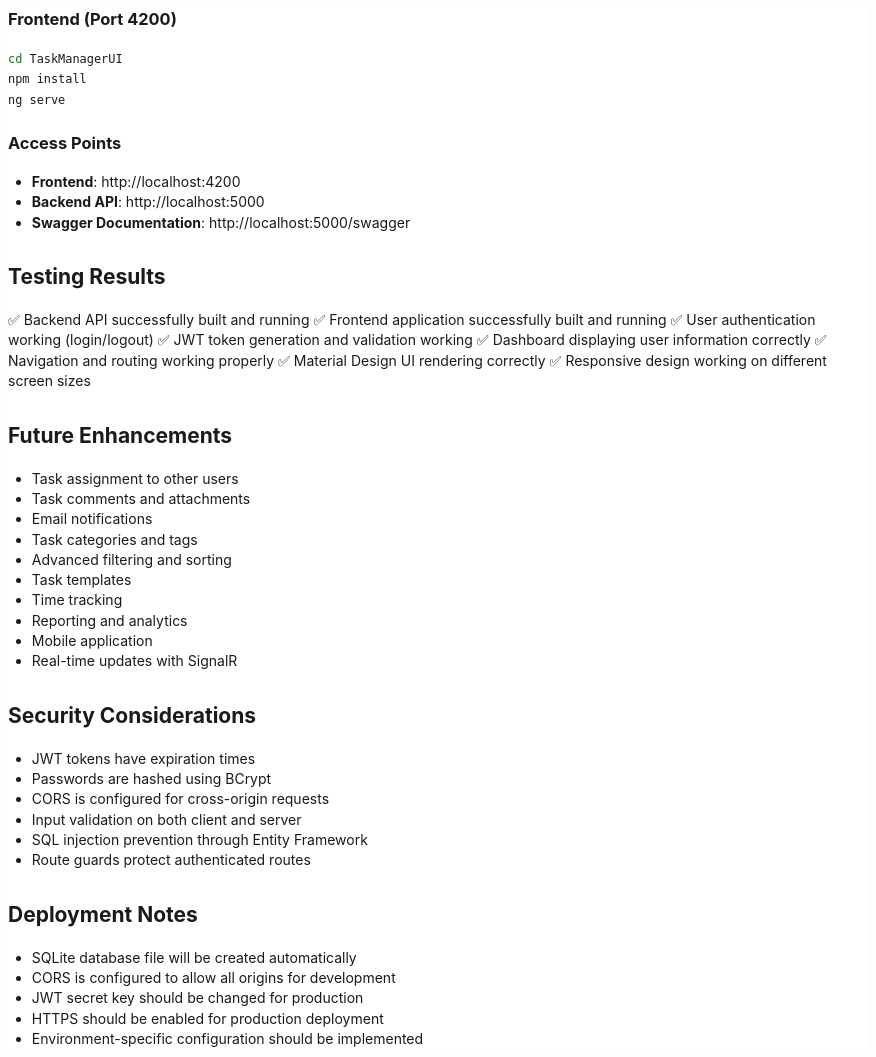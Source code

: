 ### Frontend (Port 4200)
```bash
cd TaskManagerUI
npm install
ng serve
```

### Access Points
- **Frontend**: http://localhost:4200
- **Backend API**: http://localhost:5000
- **Swagger Documentation**: http://localhost:5000/swagger

## Testing Results
✅ Backend API successfully built and running
✅ Frontend application successfully built and running
✅ User authentication working (login/logout)
✅ JWT token generation and validation working
✅ Dashboard displaying user information correctly
✅ Navigation and routing working properly
✅ Material Design UI rendering correctly
✅ Responsive design working on different screen sizes

## Future Enhancements
- Task assignment to other users
- Task comments and attachments
- Email notifications
- Task categories and tags
- Advanced filtering and sorting
- Task templates
- Time tracking
- Reporting and analytics
- Mobile application
- Real-time updates with SignalR

## Security Considerations
- JWT tokens have expiration times
- Passwords are hashed using BCrypt
- CORS is configured for cross-origin requests
- Input validation on both client and server
- SQL injection prevention through Entity Framework
- Route guards protect authenticated routes

## Deployment Notes
- SQLite database file will be created automatically
- CORS is configured to allow all origins for development
- JWT secret key should be changed for production
- HTTPS should be enabled for production deployment
- Environment-specific configuration should be implemented

